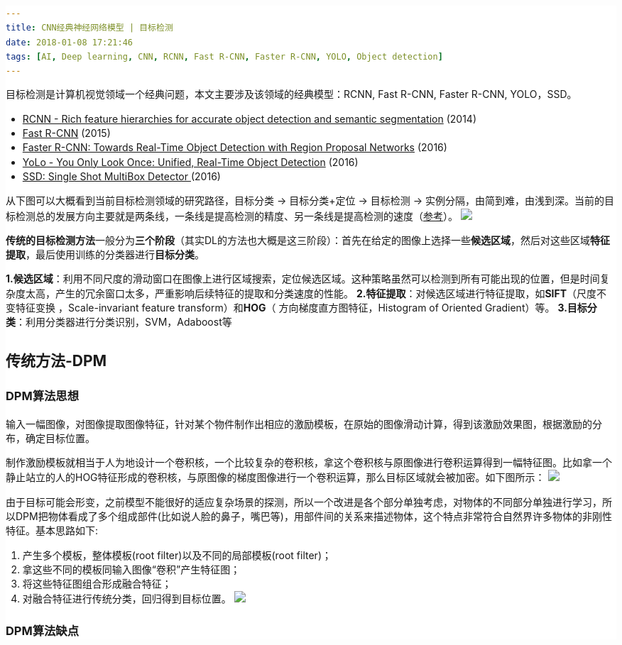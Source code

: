 ```yaml
---
title: CNN经典神经网络模型 | 目标检测
date: 2018-01-08 17:21:46
tags: [AI, Deep learning, CNN, RCNN, Fast R-CNN, Faster R-CNN, YOLO, Object detection]
---
```

目标检测是计算机视觉领域一个经典问题，本文主要涉及该领域的经典模型：RCNN, Fast R-CNN, Faster R-CNN, YOLO，SSD。



- [RCNN - Rich feature hierarchies for accurate object detection and semantic segmentation](https://arxiv.org/abs/1311.2524) (2014) 
- [Fast R-CNN](https://arxiv.org/abs/1504.08083) (2015)
- [Faster R-CNN: Towards Real-Time Object Detection with Region Proposal Networks](https://arxiv.org/abs/1506.01497) (2016)
- [YoLo - You Only Look Once: Unified, Real-Time Object Detection](https://arxiv.org/abs/1506.02640) (2016)
- [SSD: Single Shot MultiBox Detector
](https://arxiv.org/abs/1512.02325) (2016)

从下图可以大概看到当前目标检测领域的研究路径，目标分类 -> 目标分类+定位 -> 目标检测 -> 实例分隔，由简到难，由浅到深。当前的目标检测总的发展方向主要就是两条线，一条线是提高检测的精度、另一条线是提高检测的速度（[参考](https://www.zhihu.com/question/34223049/answer/160336559)）。
![](http://xiaoluban.cdn.bcebos.com/laphiler%2FCNN_classic_model%2Fobjectdetection.png@!laphiler)

**传统的目标检测方法**一般分为**三个阶段**（其实DL的方法也大概是这三阶段）：首先在给定的图像上选择一些**候选区域**，然后对这些区域**特征提取**，最后使用训练的分类器进行**目标分类**。

**1.候选区域**：利用不同尺度的滑动窗口在图像上进行区域搜索，定位候选区域。这种策略虽然可以检测到所有可能出现的位置，但是时间复杂度太高，产生的冗余窗口太多，严重影响后续特征的提取和分类速度的性能。
**2.特征提取**：对候选区域进行特征提取，如**SIFT**（尺度不变特征变换 ，Scale-invariant feature transform）和**HOG**（ 方向梯度直方图特征，Histogram of Oriented Gradient）等。
**3.目标分类**：利用分类器进行分类识别，SVM，Adaboost等

## 传统方法-DPM

### DPM算法思想
输入一幅图像，对图像提取图像特征，针对某个物件制作出相应的激励模板，在原始的图像滑动计算，得到该激励效果图，根据激励的分布，确定目标位置。

制作激励模板就相当于人为地设计一个卷积核，一个比较复杂的卷积核，拿这个卷积核与原图像进行卷积运算得到一幅特征图。比如拿一个静止站立的人的HOG特征形成的卷积核，与原图像的梯度图像进行一个卷积运算，那么目标区域就会被加密。如下图所示：
![](http://xiaoluban.cdn.bcebos.com/laphiler%2FCNN_classic_model%2Fdpm1.png@!laphiler)

由于目标可能会形变，之前模型不能很好的适应复杂场景的探测，所以一个改进是各个部分单独考虑，对物体的不同部分单独进行学习，所以DPM把物体看成了多个组成部件(比如说人脸的鼻子，嘴巴等)，用部件间的关系来描述物体，这个特点非常符合自然界许多物体的非刚性特征。基本思路如下:

1. 产生多个模板，整体模板(root filter)以及不同的局部模板(root filter)；
2. 拿这些不同的模板同输入图像“卷积”产生特征图；
3. 将这些特征图组合形成融合特征；
4. 对融合特征进行传统分类，回归得到目标位置。
![](http://xiaoluban.cdn.bcebos.com/laphiler%2FCNN_classic_model%2Fdpm2.jpg@!laphiler)

### DPM算法缺点
